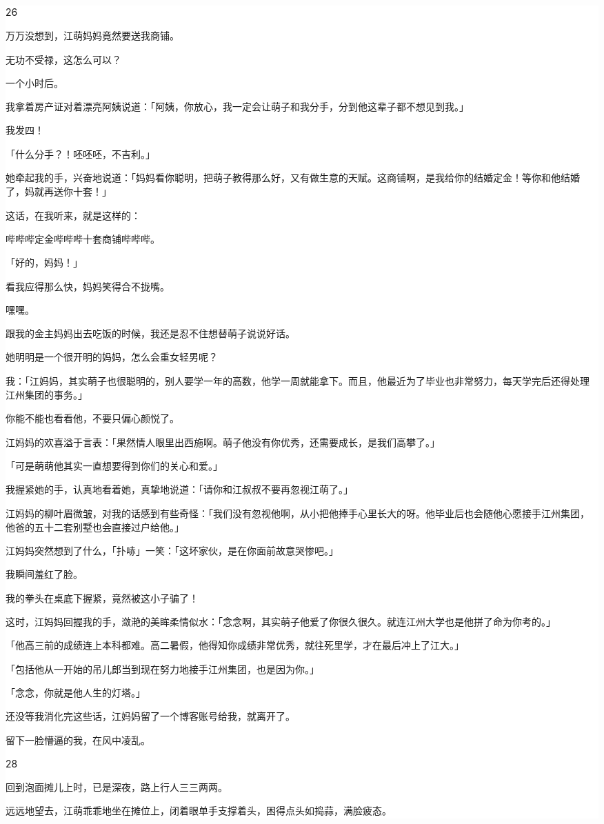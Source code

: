 26

万万没想到，江萌妈妈竟然要送我商铺。

无功不受禄，这怎么可以？

一个小时后。

我拿着房产证对着漂亮阿姨说道：「阿姨，你放心，我一定会让萌子和我分手，分到他这辈子都不想见到我。」

我发四！

「什么分手？！呸呸呸，不吉利。」

她牵起我的手，兴奋地说道：「妈妈看你聪明，把萌子教得那么好，又有做生意的天赋。这商铺啊，是我给你的结婚定金！等你和他结婚了，妈就再送你十套！」

这话，在我听来，就是这样的：

哔哔哔定金哔哔哔十套商铺哔哔哔。

「好的，妈妈！」

看我应得那么快，妈妈笑得合不拢嘴。

嘿嘿。

跟我的金主妈妈出去吃饭的时候，我还是忍不住想替萌子说说好话。

她明明是一个很开明的妈妈，怎么会重女轻男呢？

我：「江妈妈，其实萌子也很聪明的，别人要学一年的高数，他学一周就能拿下。而且，他最近为了毕业也非常努力，每天学完后还得处理江州集团的事务。」

你能不能也看看他，不要只偏心颜悦了。

江妈妈的欢喜溢于言表：「果然情人眼里出西施啊。萌子他没有你优秀，还需要成长，是我们高攀了。」

「可是萌萌他其实一直想要得到你们的关心和爱。」

我握紧她的手，认真地看着她，真挚地说道：「请你和江叔叔不要再忽视江萌了。」

江妈妈的柳叶眉微皱，对我的话感到有些奇怪：「我们没有忽视他啊，从小把他捧手心里长大的呀。他毕业后也会随他心愿接手江州集团，他爸的五十二套别墅也会直接过户给他。」

江妈妈突然想到了什么，「扑哧」一笑：「这坏家伙，是在你面前故意哭惨吧。」

我瞬间羞红了脸。

我的拳头在桌底下握紧，竟然被这小子骗了！

这时，江妈妈回握我的手，潋滟的美眸柔情似水：「念念啊，其实萌子他爱了你很久很久。就连江州大学也是他拼了命为你考的。」

「他高三前的成绩连上本科都难。高二暑假，他得知你成绩非常优秀，就往死里学，才在最后冲上了江大。」

「包括他从一开始的吊儿郎当到现在努力地接手江州集团，也是因为你。」

「念念，你就是他人生的灯塔。」

还没等我消化完这些话，江妈妈留了一个博客账号给我，就离开了。

留下一脸懵逼的我，在风中凌乱。

28

回到泡面摊儿上时，已是深夜，路上行人三三两两。

远远地望去，江萌乖乖地坐在摊位上，闭着眼单手支撑着头，困得点头如捣蒜，满脸疲态。
